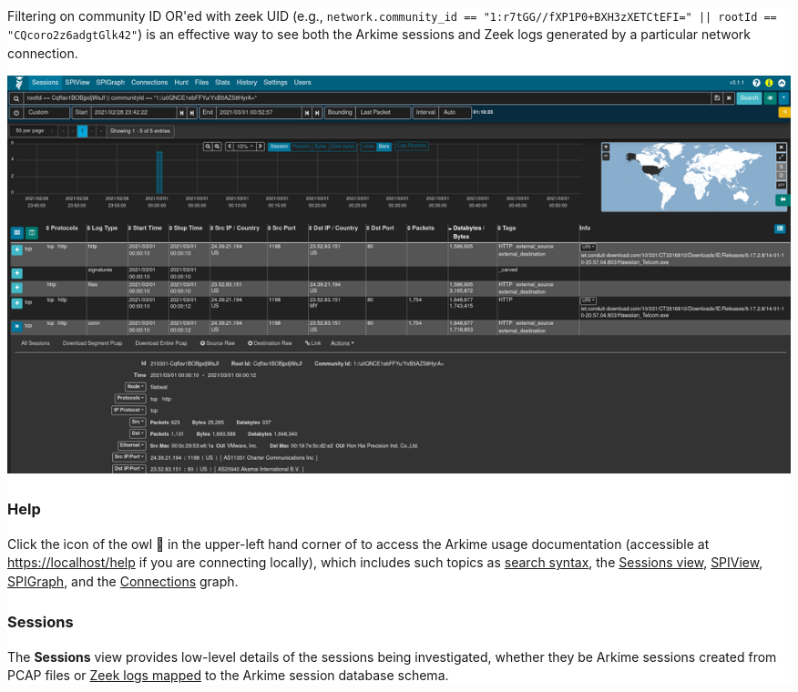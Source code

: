 Filtering on community ID OR'ed with zeek UID (e.g., `network.community_id == "1:r7tGG//fXP1P0+BXH3zXETCtEFI=" || rootId == "CQcoro2z6adgtGlk42"`) is an effective way to see both the Arkime sessions and Zeek logs generated by a particular network connection.

![Correlating Arkime sessions and Zeek logs](./docs/images/screenshots/arkime_correlate_communityid_uid.png)

### <a name="ArkimeHelp"></a>Help

Click the icon of the owl 🦉 in the upper-left hand corner of to access the Arkime usage documentation (accessible at [https://localhost/help](https://localhost/help) if you are connecting locally), which includes such topics as [search syntax](https://localhost/help#search), the [Sessions view](https://localhost/help#sessions), [SPIView](https://localhost/help#spiview), [SPIGraph](https://localhost/help#spigraph), and the [Connections](https://localhost/help#connections) graph.

### <a name="ArkimeSessions"></a>Sessions

The **Sessions** view provides low-level details of the sessions being investigated, whether they be Arkime sessions created from PCAP files or [Zeek logs mapped](#ArkimeZeek) to the Arkime session database schema.
